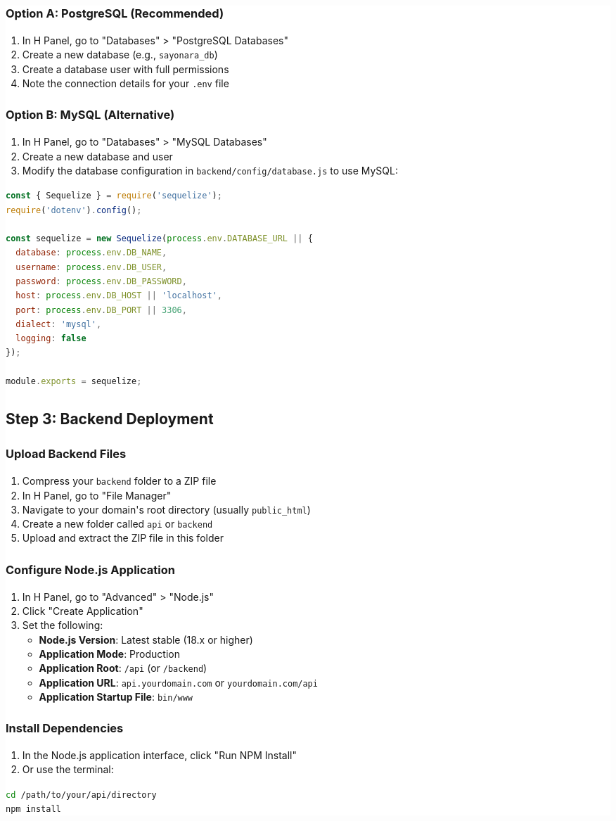 ### Option A: PostgreSQL (Recommended)
1. In H Panel, go to "Databases" > "PostgreSQL Databases"
2. Create a new database (e.g., `sayonara_db`)
3. Create a database user with full permissions
4. Note the connection details for your `.env` file

### Option B: MySQL (Alternative)
1. In H Panel, go to "Databases" > "MySQL Databases"
2. Create a new database and user
3. Modify the database configuration in `backend/config/database.js` to use MySQL:

```javascript
const { Sequelize } = require('sequelize');
require('dotenv').config();

const sequelize = new Sequelize(process.env.DATABASE_URL || {
  database: process.env.DB_NAME,
  username: process.env.DB_USER,
  password: process.env.DB_PASSWORD,
  host: process.env.DB_HOST || 'localhost',
  port: process.env.DB_PORT || 3306,
  dialect: 'mysql',
  logging: false
});

module.exports = sequelize;
```

## Step 3: Backend Deployment

### Upload Backend Files
1. Compress your `backend` folder to a ZIP file
2. In H Panel, go to "File Manager"
3. Navigate to your domain's root directory (usually `public_html`)
4. Create a new folder called `api` or `backend`
5. Upload and extract the ZIP file in this folder

### Configure Node.js Application
1. In H Panel, go to "Advanced" > "Node.js"
2. Click "Create Application"
3. Set the following:
   - **Node.js Version**: Latest stable (18.x or higher)
   - **Application Mode**: Production
   - **Application Root**: `/api` (or `/backend`)
   - **Application URL**: `api.yourdomain.com` or `yourdomain.com/api`
   - **Application Startup File**: `bin/www`

### Install Dependencies
1. In the Node.js application interface, click "Run NPM Install"
2. Or use the terminal:
```bash
cd /path/to/your/api/directory
npm install
```
